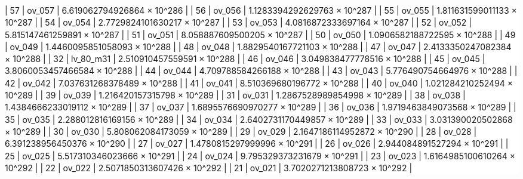 | 57 | ov_057 | 6.619062794926864 × 10^286 |
| 56 | ov_056 | 1.1283394292629763 × 10^287 |
| 55 | ov_055 | 1.811631599011133 × 10^287 |
| 54 | ov_054 | 2.7729824101630217 × 10^287 |
| 53 | ov_053 | 4.0816872333697164 × 10^287 |
| 52 | ov_052 | 5.815147461259891 × 10^287 |
| 51 | ov_051 | 8.058887609500205 × 10^287 |
| 50 | ov_050 | 1.0906582188722595 × 10^288 |
| 49 | ov_049 | 1.4460095851058093 × 10^288 |
| 48 | ov_048 | 1.8829540167721103 × 10^288 |
| 47 | ov_047 | 2.4133350247082384 × 10^288 |
| 32 | lv_80_m31 | 2.510910457559591 × 10^288 |
| 46 | ov_046 | 3.049838477778516 × 10^288 |
| 45 | ov_045 | 3.8060053457466584 × 10^288 |
| 44 | ov_044 | 4.709788584266188 × 10^288 |
| 43 | ov_043 | 5.776490754664976 × 10^288 |
| 42 | ov_042 | 7.037631268378489 × 10^288 |
| 41 | ov_041 | 8.510369680196772 × 10^288 |
| 40 | ov_040 | 1.021284210252494 × 10^289 |
| 39 | ov_039 | 1.216420157315798 × 10^289 |
| 31 | ov_031 | 1.2867528989854998 × 10^289 |
| 38 | ov_038 | 1.4384666233019112 × 10^289 |
| 37 | ov_037 | 1.6895576690970277 × 10^289 |
| 36 | ov_036 | 1.9719463849073568 × 10^289 |
| 35 | ov_035 | 2.288012816169156 × 10^289 |
| 34 | ov_034 | 2.6402731170449857 × 10^289 |
| 33 | ov_033 | 3.031390020502868 × 10^289 |
| 30 | ov_030 | 5.808062084173059 × 10^289 |
| 29 | ov_029 | 2.1647186114952872 × 10^290 |
| 28 | ov_028 | 6.391238956450376 × 10^290 |
| 27 | ov_027 | 1.4780815297999996 × 10^291 |
| 26 | ov_026 | 2.944084891527294 × 10^291 |
| 25 | ov_025 | 5.517310346023666 × 10^291 |
| 24 | ov_024 | 9.795329373231679 × 10^291 |
| 23 | ov_023 | 1.6164985100610264 × 10^292 |
| 22 | ov_022 | 2.5071850313607426 × 10^292 |
| 21 | ov_021 | 3.7020271213808723 × 10^292 |
